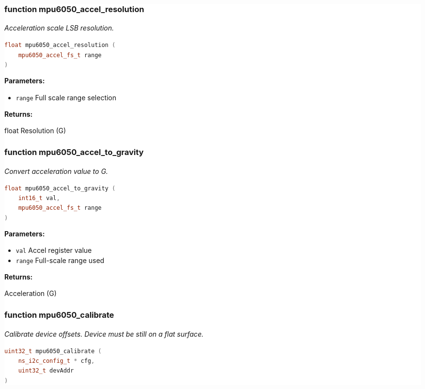 ### function mpu6050\_accel\_resolution 

_Acceleration scale LSB resolution._ 
```C++
float mpu6050_accel_resolution (
    mpu6050_accel_fs_t range
) 
```





**Parameters:**


* `range` Full scale range selection 



**Returns:**

float Resolution (G) 





        



### function mpu6050\_accel\_to\_gravity 

_Convert acceleration value to G._ 
```C++
float mpu6050_accel_to_gravity (
    int16_t val,
    mpu6050_accel_fs_t range
) 
```





**Parameters:**


* `val` Accel register value 
* `range` Full-scale range used 



**Returns:**

Acceleration (G) 





        



### function mpu6050\_calibrate 

_Calibrate device offsets. Device must be still on a flat surface._ 
```C++
uint32_t mpu6050_calibrate (
    ns_i2c_config_t * cfg,
    uint32_t devAddr
) 
```
